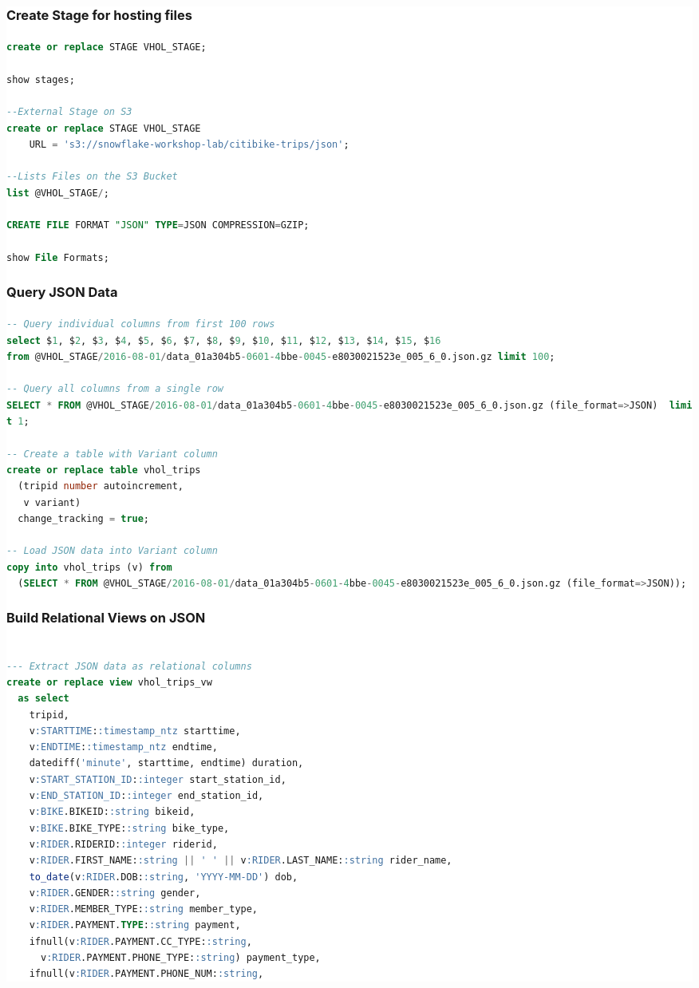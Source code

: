 ### Create Stage for hosting files
```sql
create or replace STAGE VHOL_STAGE;

show stages;

--External Stage on S3
create or replace STAGE VHOL_STAGE
    URL = 's3://snowflake-workshop-lab/citibike-trips/json';

--Lists Files on the S3 Bucket
list @VHOL_STAGE/;

CREATE FILE FORMAT "JSON" TYPE=JSON COMPRESSION=GZIP;

show File Formats;
```

### Query JSON Data
``` sql
-- Query individual columns from first 100 rows 
select $1, $2, $3, $4, $5, $6, $7, $8, $9, $10, $11, $12, $13, $14, $15, $16
from @VHOL_STAGE/2016-08-01/data_01a304b5-0601-4bbe-0045-e8030021523e_005_6_0.json.gz limit 100;

-- Query all columns from a single row
SELECT * FROM @VHOL_STAGE/2016-08-01/data_01a304b5-0601-4bbe-0045-e8030021523e_005_6_0.json.gz (file_format=>JSON)  limit 1;

-- Create a table with Variant column
create or replace table vhol_trips
  (tripid number autoincrement, 
   v variant)
  change_tracking = true;

-- Load JSON data into Variant column
copy into vhol_trips (v) from 
  (SELECT * FROM @VHOL_STAGE/2016-08-01/data_01a304b5-0601-4bbe-0045-e8030021523e_005_6_0.json.gz (file_format=>JSON));
```

### Build Relational Views on JSON
``` sql 

--- Extract JSON data as relational columns
create or replace view vhol_trips_vw 
  as select 
    tripid,
    v:STARTTIME::timestamp_ntz starttime,
    v:ENDTIME::timestamp_ntz endtime,
    datediff('minute', starttime, endtime) duration,
    v:START_STATION_ID::integer start_station_id,
    v:END_STATION_ID::integer end_station_id,
    v:BIKE.BIKEID::string bikeid,
    v:BIKE.BIKE_TYPE::string bike_type,
    v:RIDER.RIDERID::integer riderid,
    v:RIDER.FIRST_NAME::string || ' ' || v:RIDER.LAST_NAME::string rider_name,
    to_date(v:RIDER.DOB::string, 'YYYY-MM-DD') dob,
    v:RIDER.GENDER::string gender,
    v:RIDER.MEMBER_TYPE::string member_type,
    v:RIDER.PAYMENT.TYPE::string payment,
    ifnull(v:RIDER.PAYMENT.CC_TYPE::string, 
      v:RIDER.PAYMENT.PHONE_TYPE::string) payment_type,
    ifnull(v:RIDER.PAYMENT.PHONE_NUM::string,
```